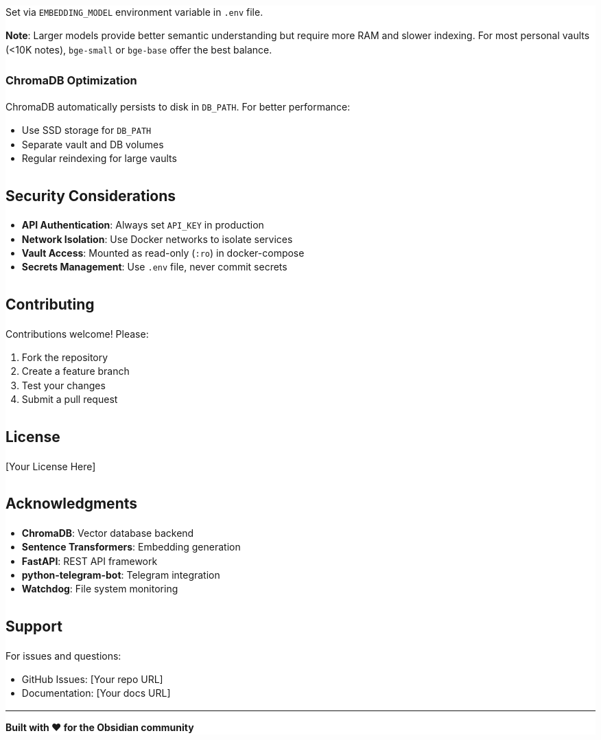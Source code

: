 Set via `EMBEDDING_MODEL` environment variable in `.env` file.

**Note**: Larger models provide better semantic understanding but require more RAM and slower indexing. For most personal vaults (<10K notes), `bge-small` or `bge-base` offer the best balance.

### ChromaDB Optimization

ChromaDB automatically persists to disk in `DB_PATH`. For better performance:
- Use SSD storage for `DB_PATH`
- Separate vault and DB volumes
- Regular reindexing for large vaults

## Security Considerations

- **API Authentication**: Always set `API_KEY` in production
- **Network Isolation**: Use Docker networks to isolate services
- **Vault Access**: Mounted as read-only (`:ro`) in docker-compose
- **Secrets Management**: Use `.env` file, never commit secrets

## Contributing

Contributions welcome! Please:
1. Fork the repository
2. Create a feature branch
3. Test your changes
4. Submit a pull request

## License

[Your License Here]

## Acknowledgments

- **ChromaDB**: Vector database backend
- **Sentence Transformers**: Embedding generation
- **FastAPI**: REST API framework
- **python-telegram-bot**: Telegram integration
- **Watchdog**: File system monitoring

## Support

For issues and questions:
- GitHub Issues: [Your repo URL]
- Documentation: [Your docs URL]

---

**Built with ❤️ for the Obsidian community**
